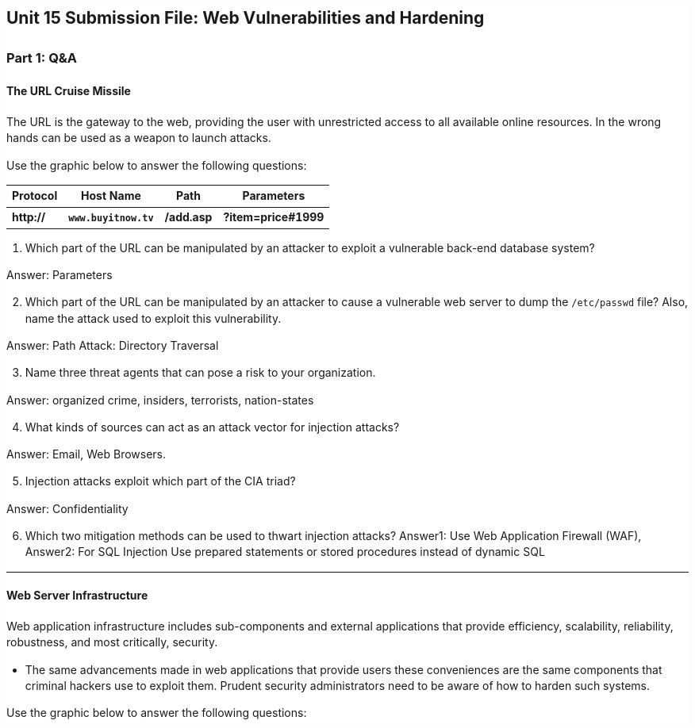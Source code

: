 ## Unit 15 Submission File: Web Vulnerabilities and Hardening


### Part 1: Q&A

#### The URL Cruise Missile

The URL is the gateway to the web, providing the user with unrestricted access to all available online resources. In the wrong hands can be used as a weapon to launch attacks.

Use the graphic below to answer the following questions:

| Protocol         | Host Name                 | Path                   | Parameters               |
| ---------------- | :-----------------------: | ---------------------- | ------------------------ |
| **http://**      | **`www.buyitnow.tv`**     | **/add.asp**           | **?item=price#1999**     |


1. Which part of the URL can be manipulated by an attacker to exploit a vulnerable back-end database system? 

Answer: Parameters

2. Which part of the URL can be manipulated by an attacker to cause a vulnerable web server to dump the `/etc/passwd` file? Also, name the attack used to exploit this vulnerability.

Answer: Path
Attack: Directory Traversal
   
3. Name three threat agents that can pose a risk to your organization.

Answer: organized crime, insiders, terrorists, nation-states

4. What kinds of sources can act as an attack vector for injection attacks?

Answer: Email, Web Browsers.

5. Injection attacks exploit which part of the CIA triad?

Answer: Confidentiality

6. Which two mitigation methods can be used to thwart injection attacks?
Answer1: Use Web Application Firewall (WAF), 
Answer2: For SQL Injection Use prepared statements or stored procedures instead of dynamic SQL
____

#### Web Server Infrastructure

Web application infrastructure includes  sub-components and external applications that provide  efficiency, scalability, reliability, robustness, and most critically, security.

- The same advancements made in web applications that provide users these conveniences are the same components that criminal hackers use to exploit them. Prudent security administrators need to be aware of how to harden such systems.


Use the graphic below to answer the following questions:
